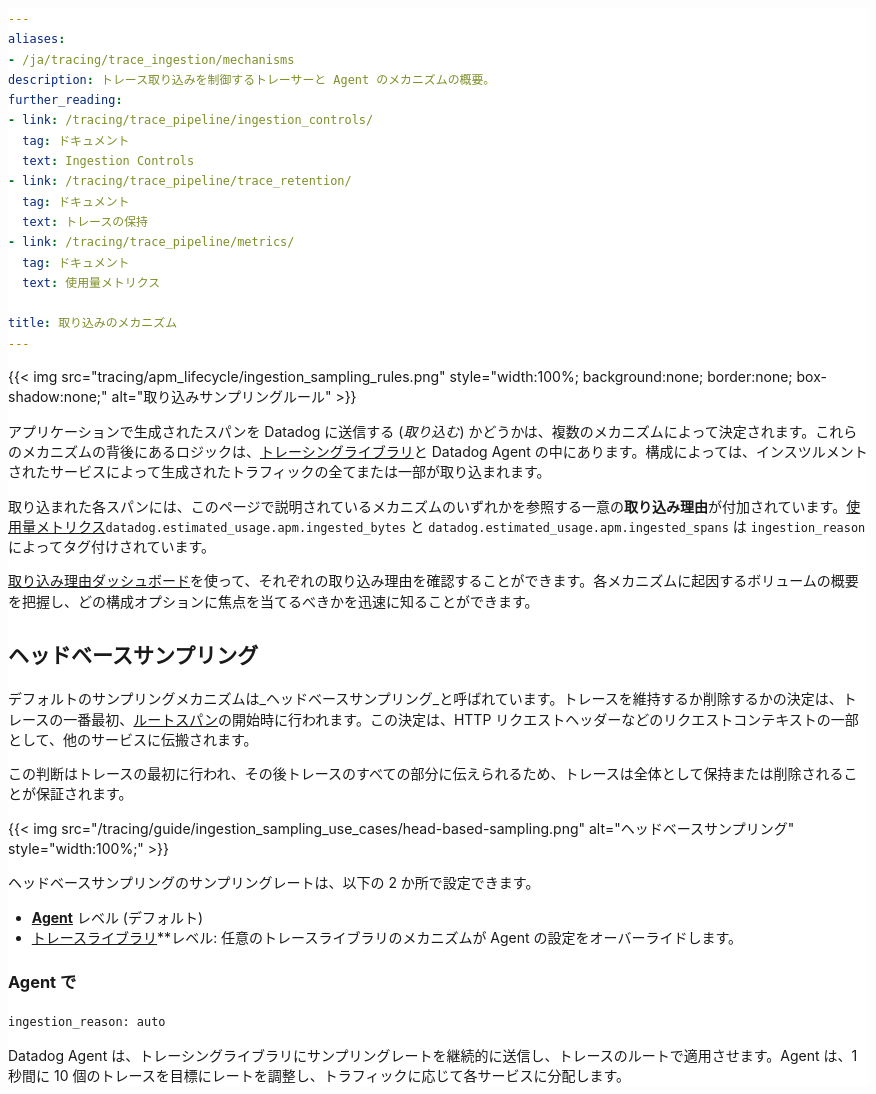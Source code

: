 ```yaml
---
aliases:
- /ja/tracing/trace_ingestion/mechanisms
description: トレース取り込みを制御するトレーサーと Agent のメカニズムの概要。
further_reading:
- link: /tracing/trace_pipeline/ingestion_controls/
  tag: ドキュメント
  text: Ingestion Controls
- link: /tracing/trace_pipeline/trace_retention/
  tag: ドキュメント
  text: トレースの保持
- link: /tracing/trace_pipeline/metrics/
  tag: ドキュメント
  text: 使用量メトリクス

title: 取り込みのメカニズム
---
```


{{< img src="tracing/apm_lifecycle/ingestion_sampling_rules.png" style="width:100%; background:none; border:none; box-shadow:none;" alt="取り込みサンプリングルール" >}}


アプリケーションで生成されたスパンを Datadog に送信する (_取り込む_) かどうかは、複数のメカニズムによって決定されます。これらのメカニズムの背後にあるロジックは、[トレーシングライブラリ][1]と Datadog Agent の中にあります。構成によっては、インスツルメントされたサービスによって生成されたトラフィックの全てまたは一部が取り込まれます。

取り込まれた各スパンには、このページで説明されているメカニズムのいずれかを参照する一意の**取り込み理由**が付加されています。[使用量メトリクス][2]`datadog.estimated_usage.apm.ingested_bytes` と `datadog.estimated_usage.apm.ingested_spans` は `ingestion_reason` によってタグ付けされています。

[取り込み理由ダッシュボード][3]を使って、それぞれの取り込み理由を確認することができます。各メカニズムに起因するボリュームの概要を把握し、どの構成オプションに焦点を当てるべきかを迅速に知ることができます。

## ヘッドベースサンプリング

デフォルトのサンプリングメカニズムは_ヘッドベースサンプリング_と呼ばれています。トレースを維持するか削除するかの決定は、トレースの一番最初、[ルートスパン][4]の開始時に行われます。この決定は、HTTP リクエストヘッダーなどのリクエストコンテキストの一部として、他のサービスに伝搬されます。

この判断はトレースの最初に行われ、その後トレースのすべての部分に伝えられるため、トレースは全体として保持または削除されることが保証されます。

{{< img src="/tracing/guide/ingestion_sampling_use_cases/head-based-sampling.png" alt="ヘッドベースサンプリング" style="width:100%;" >}}

ヘッドベースサンプリングのサンプリングレートは、以下の 2 か所で設定できます。
- **[Agent](#in-the-agent)** レベル (デフォルト)
- [トレースライブラリ](#in-tracing-libraries-user-defined-rules)**レベル: 任意のトレースライブラリのメカニズムが Agent の設定をオーバーライドします。

### Agent で
`ingestion_reason: auto`

Datadog Agent は、トレーシングライブラリにサンプリングレートを継続的に送信し、トレースのルートで適用させます。Agent は、1 秒間に 10 個のトレースを目標にレートを調整し、トラフィックに応じて各サービスに分配します。


[1]: /ja/tracing/trace_collection/dd_libraries/java
[1]: /ja/tracing/trace_collection/dd_libraries/python
[1]: /ja/tracing/trace_collection/dd_libraries/ruby#sampling
[1]: /ja/tracing/trace_collection/dd_libraries/go
[1]: /ja/tracing/trace_collection/dd_libraries/nodejs
[1]: /ja/tracing/trace_collection/dd_libraries/php
[1]: /ja/tracing/trace_collection/proxy_setup
[1]: /ja/tracing/trace_collection/dd_libraries/dotnet-core
[1]: https://github.com/DataDog/dd-trace-java/releases/tag/v1.7.0
[2]: /ja/tracing/trace_collection/dd_libraries/java
[1]: https://github.com/DataDog/dd-trace-py/releases/tag/v1.4.0
[2]: /ja/tracing/trace_collection/dd_libraries/python
[1]: https://github.com/DataDog/dd-trace-rb/releases/tag/v1.5.0
[2]: /ja/tracing/trace_collection/dd_libraries/ruby#sampling
[1]: https://github.com/DataDog/dd-trace-go/releases/tag/v1.41.0
[2]: /ja/tracing/trace_collection/dd_libraries/go
[1]: /ja/tracing/trace_collection/dd_libraries/nodejs
[1]: https://github.com/DataDog/dd-trace-php/releases/tag/0.77.0
[2]: /ja/tracing/trace_collection/dd_libraries/php
[1]: https://github.com/DataDog/dd-opentracing-cpp/releases/tag/v1.3.3
[1]: https://github.com/DataDog/dd-trace-dotnet/releases/tag/v2.18.0
[2]: /ja/tracing/trace_collection/dd_libraries/dotnet-core
[1]: /ja/tracing/trace_collection/dd_libraries/
[2]: /ja/tracing/trace_pipeline/metrics/
[3]: https://app.datadoghq.com/dash/integration/apm_ingestion_reasons
[4]: /ja/tracing/glossary/#trace-root-span
[5]: /ja/tracing/trace_pipeline/ingestion_controls/
[6]: /ja/tracing/trace_pipeline/generate_metrics/
[7]: /ja/real_user_monitoring/connect_rum_and_traces/
[8]: https://github.com/DataDog/browser-sdk/releases/tag/v4.30.0
[9]: https://github.com/DataDog/dd-sdk-ios/releases/tag/1.11.0
[10]: https://github.com/DataDog/dd-sdk-android/releases/tag/1.13.0
[11]: https://github.com/DataDog/dd-sdk-flutter/releases/tag/datadog_flutter_plugin%2Fv1.0.0
[12]: https://github.com/DataDog/dd-sdk-reactnative/releases/tag/1.0.0
[13]: /ja/synthetics/apm/
[14]: /ja/serverless/distributed_tracing/
[15]: /ja/security/application_security/
[16]: https://github.com/DataDog/dd-sdk-ios/releases/tag/1.13.0
[17]: https://github.com/DataDog/dd-sdk-android/releases/tag/1.15.0
[18]: https://github.com/DataDog/dd-sdk-reactnative/releases/tag/1.2.0
[19]: https://github.com/DataDog/datadog-agent/releases/tag/7.40.0
[20]: https://github.com/DataDog/datadog-agent/releases/tag/7.42.0
[21]: /ja/agent/remote_config/#enabling-remote-configuration
[22]: /ja/opentelemetry/guide/ingestion_sampling_with_opentelemetry
[23]: /ja/agent/remote_config/